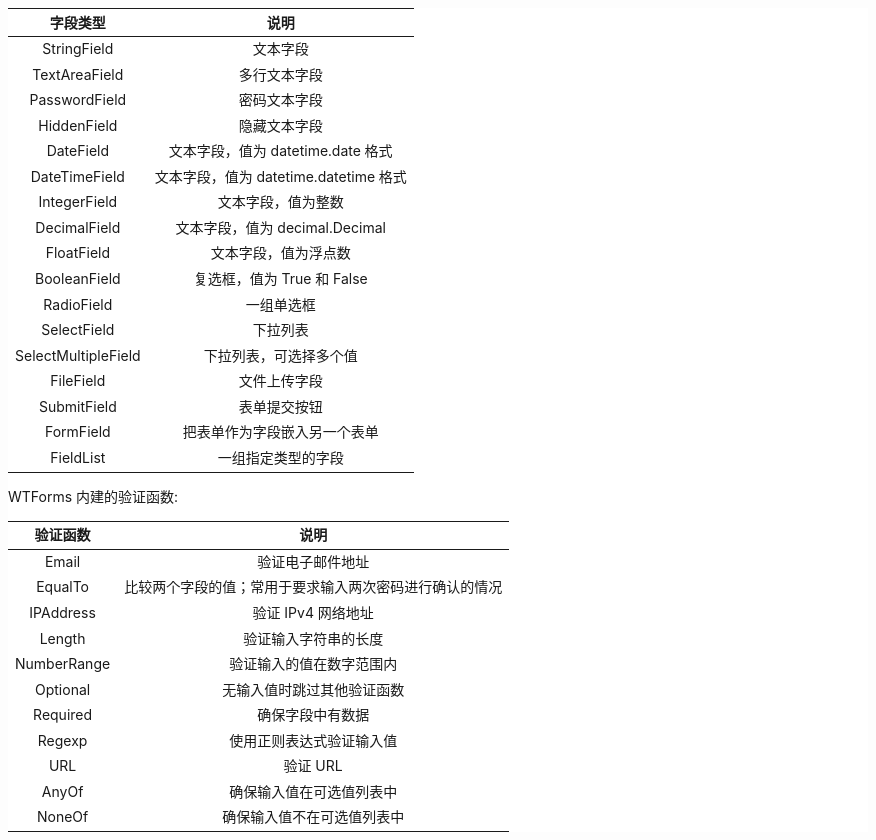 |字段类型                 |说明|
|:----:|:----:|
|StringField            |文本字段|
|TextAreaField          |多行文本字段
|PasswordField          |密码文本字段
|HiddenField            |隐藏文本字段
|DateField              |文本字段，值为 datetime.date 格式
|DateTimeField          |文本字段，值为 datetime.datetime 格式
|IntegerField           |文本字段，值为整数
|DecimalField           |文本字段，值为 decimal.Decimal
|FloatField             |文本字段，值为浮点数
|BooleanField           |复选框，值为 True 和 False
|RadioField             |一组单选框
|SelectField            |下拉列表
|SelectMultipleField    |下拉列表，可选择多个值
|FileField              |文件上传字段
|SubmitField            |表单提交按钮
|FormField              |把表单作为字段嵌入另一个表单
|FieldList              |一组指定类型的字段

WTForms 内建的验证函数:

|验证函数|说明|
|:----:|:----:|
|Email          |验证电子邮件地址
|EqualTo        |比较两个字段的值；常用于要求输入两次密码进行确认的情况
|IPAddress      |验证 IPv4 网络地址
|Length         |验证输入字符串的长度
|NumberRange    |验证输入的值在数字范围内
|Optional       |无输入值时跳过其他验证函数
|Required       |确保字段中有数据
|Regexp         |使用正则表达式验证输入值
|URL            |验证 URL
|AnyOf          |确保输入值在可选值列表中
|NoneOf         |确保输入值不在可选值列表中
